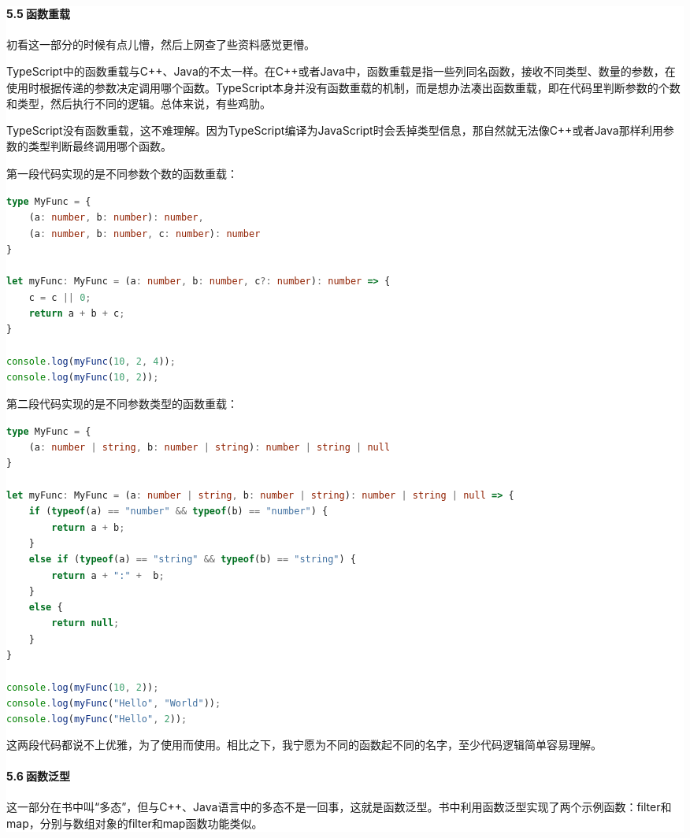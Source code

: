 #### 5.5 函数重载

初看这一部分的时候有点儿懵，然后上网查了些资料感觉更懵。

TypeScript中的函数重载与C++、Java的不太一样。在C++或者Java中，函数重载是指一些列同名函数，接收不同类型、数量的参数，在使用时根据传递的参数决定调用哪个函数。TypeScript本身并没有函数重载的机制，而是想办法凑出函数重载，即在代码里判断参数的个数和类型，然后执行不同的逻辑。总体来说，有些鸡肋。

TypeScript没有函数重载，这不难理解。因为TypeScript编译为JavaScript时会丢掉类型信息，那自然就无法像C++或者Java那样利用参数的类型判断最终调用哪个函数。

第一段代码实现的是不同参数个数的函数重载：

```typescript
type MyFunc = {
    (a: number, b: number): number,
    (a: number, b: number, c: number): number
}

let myFunc: MyFunc = (a: number, b: number, c?: number): number => {
    c = c || 0;
    return a + b + c;
}

console.log(myFunc(10, 2, 4));
console.log(myFunc(10, 2));
```

第二段代码实现的是不同参数类型的函数重载：

```typescript
type MyFunc = {
    (a: number | string, b: number | string): number | string | null
}

let myFunc: MyFunc = (a: number | string, b: number | string): number | string | null => {
    if (typeof(a) == "number" && typeof(b) == "number") {
        return a + b;
    }
    else if (typeof(a) == "string" && typeof(b) == "string") {
        return a + ":" +  b;
    }
    else {
        return null;
    }
}

console.log(myFunc(10, 2));
console.log(myFunc("Hello", "World"));
console.log(myFunc("Hello", 2));
```

这两段代码都说不上优雅，为了使用而使用。相比之下，我宁愿为不同的函数起不同的名字，至少代码逻辑简单容易理解。

#### 5.6 函数泛型

这一部分在书中叫“多态”，但与C++、Java语言中的多态不是一回事，这就是函数泛型。书中利用函数泛型实现了两个示例函数：filter和map，分别与数组对象的filter和map函数功能类似。
